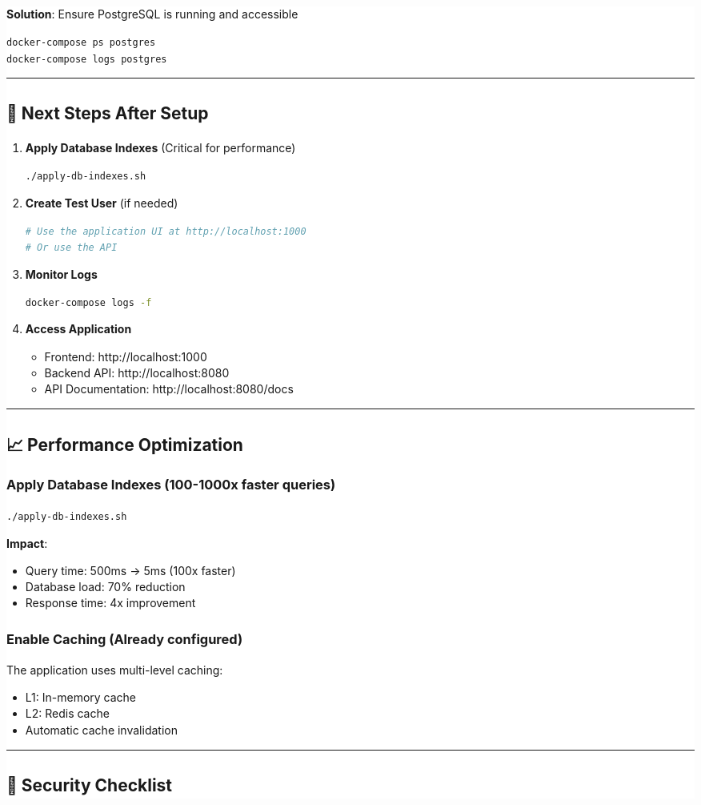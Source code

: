 **Solution**: Ensure PostgreSQL is running and accessible
```bash
docker-compose ps postgres
docker-compose logs postgres
```

---

## 🎯 Next Steps After Setup

1. **Apply Database Indexes** (Critical for performance)
   ```bash
   ./apply-db-indexes.sh
   ```

2. **Create Test User** (if needed)
   ```bash
   # Use the application UI at http://localhost:1000
   # Or use the API
   ```

3. **Monitor Logs**
   ```bash
   docker-compose logs -f
   ```

4. **Access Application**
   - Frontend: http://localhost:1000
   - Backend API: http://localhost:8080
   - API Documentation: http://localhost:8080/docs

---

## 📈 Performance Optimization

### Apply Database Indexes (100-1000x faster queries)

```bash
./apply-db-indexes.sh
```

**Impact**:
- Query time: 500ms → 5ms (100x faster)
- Database load: 70% reduction
- Response time: 4x improvement

### Enable Caching (Already configured)

The application uses multi-level caching:
- L1: In-memory cache
- L2: Redis cache
- Automatic cache invalidation

---

## 🔐 Security Checklist

